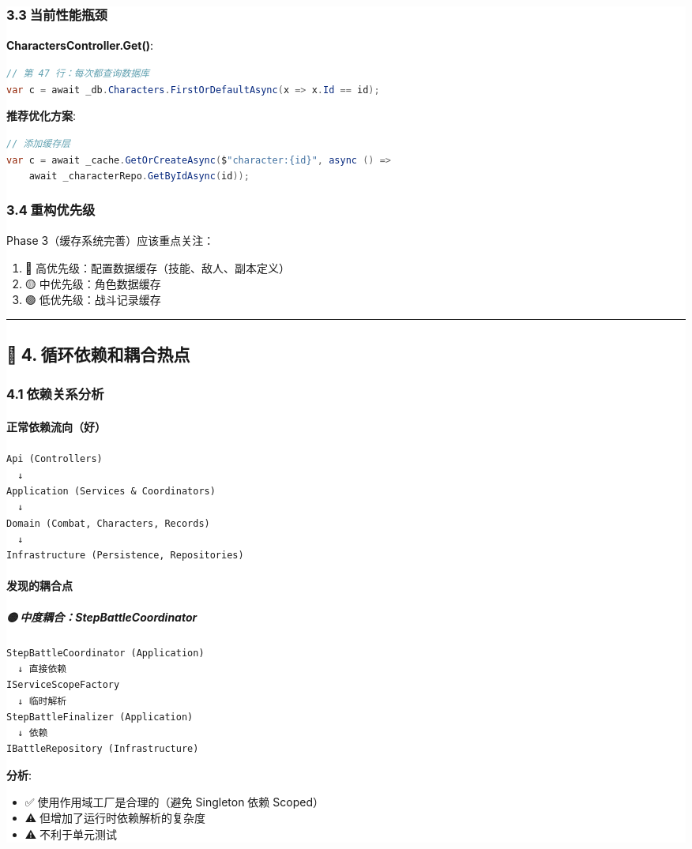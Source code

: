 ### 3.3 当前性能瓶颈

**CharactersController.Get()**:
```csharp
// 第 47 行：每次都查询数据库
var c = await _db.Characters.FirstOrDefaultAsync(x => x.Id == id);
```

**推荐优化方案**:
```csharp
// 添加缓存层
var c = await _cache.GetOrCreateAsync($"character:{id}", async () => 
    await _characterRepo.GetByIdAsync(id));
```

### 3.4 重构优先级

Phase 3（缓存系统完善）应该重点关注：
1. 🔴 高优先级：配置数据缓存（技能、敌人、副本定义）
2. 🟡 中优先级：角色数据缓存
3. 🟢 低优先级：战斗记录缓存

---

## 🔗 4. 循环依赖和耦合热点

### 4.1 依赖关系分析

#### 正常依赖流向（好）
```
Api (Controllers)
  ↓
Application (Services & Coordinators)
  ↓
Domain (Combat, Characters, Records)
  ↓
Infrastructure (Persistence, Repositories)
```

#### 发现的耦合点

##### 🟡 中度耦合：StepBattleCoordinator
```
StepBattleCoordinator (Application)
  ↓ 直接依赖
IServiceScopeFactory
  ↓ 临时解析
StepBattleFinalizer (Application)
  ↓ 依赖
IBattleRepository (Infrastructure)
```

**分析**:
- ✅ 使用作用域工厂是合理的（避免 Singleton 依赖 Scoped）
- ⚠️ 但增加了运行时依赖解析的复杂度
- ⚠️ 不利于单元测试
